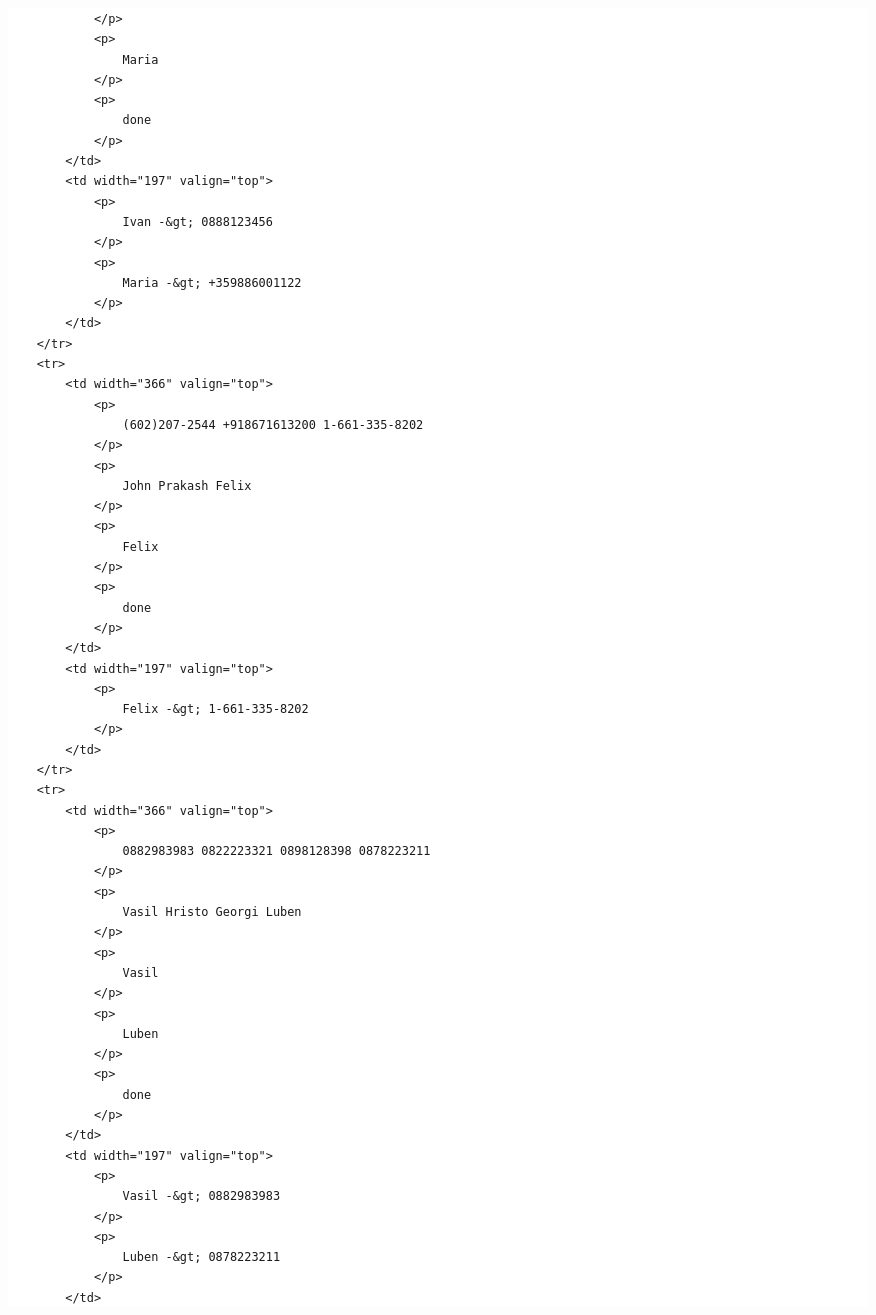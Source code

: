                 </p>
                <p>
                    Maria
                </p>
                <p>
                    done
                </p>
            </td>
            <td width="197" valign="top">
                <p>
                    Ivan -&gt; 0888123456
                </p>
                <p>
                    Maria -&gt; +359886001122
                </p>
            </td>
        </tr>
        <tr>
            <td width="366" valign="top">
                <p>
                    (602)207-2544 +918671613200 1-661-335-8202
                </p>
                <p>
                    John Prakash Felix
                </p>
                <p>
                    Felix
                </p>
                <p>
                    done
                </p>
            </td>
            <td width="197" valign="top">
                <p>
                    Felix -&gt; 1-661-335-8202
                </p>
            </td>
        </tr>
        <tr>
            <td width="366" valign="top">
                <p>
                    0882983983 0822223321 0898128398 0878223211
                </p>
                <p>
                    Vasil Hristo Georgi Luben
                </p>
                <p>
                    Vasil
                </p>
                <p>
                    Luben
                </p>
                <p>
                    done
                </p>
            </td>
            <td width="197" valign="top">
                <p>
                    Vasil -&gt; 0882983983
                </p>
                <p>
                    Luben -&gt; 0878223211
                </p>
            </td>